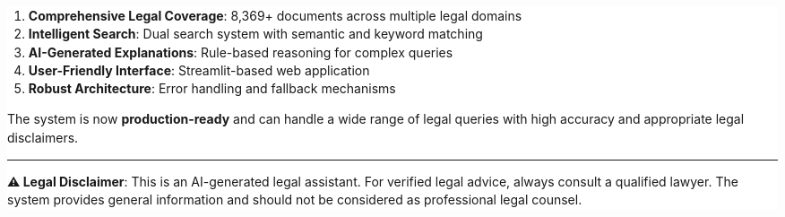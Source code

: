 1. **Comprehensive Legal Coverage**: 8,369+ documents across multiple legal domains
2. **Intelligent Search**: Dual search system with semantic and keyword matching
3. **AI-Generated Explanations**: Rule-based reasoning for complex queries
4. **User-Friendly Interface**: Streamlit-based web application
5. **Robust Architecture**: Error handling and fallback mechanisms

The system is now **production-ready** and can handle a wide range of legal queries with high accuracy and appropriate legal disclaimers.

---

**⚠️ Legal Disclaimer**: This is an AI-generated legal assistant. For verified legal advice, always consult a qualified lawyer. The system provides general information and should not be considered as professional legal counsel.



